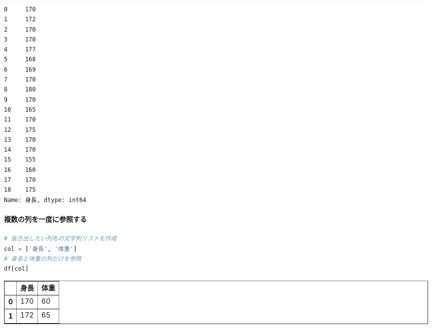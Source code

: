 
    0     170
    1     172
    2     170
    3     170
    4     177
    5     168
    6     169
    7     170
    8     180
    9     170
    10    165
    11    170
    12    175
    13    170
    14    170
    15    155
    16    160
    17    170
    18    175
    Name: 身長, dtype: int64



 #### 複数の列を一度に参照する


```python
# 抜き出したい列名の文字列リストを作成
col = ['身長', '体重']
# 身長と体重の列だけを参照
df[col]
```




<div>
<style scoped>
    .dataframe tbody tr th:only-of-type {
        vertical-align: middle;
    }

    .dataframe tbody tr th {
        vertical-align: top;
    }

    .dataframe thead th {
        text-align: right;
    }
</style>
<table border="1" class="dataframe">
  <thead>
    <tr style="text-align: right;">
      <th></th>
      <th>身長</th>
      <th>体重</th>
    </tr>
  </thead>
  <tbody>
    <tr>
      <th>0</th>
      <td>170</td>
      <td>60</td>
    </tr>
    <tr>
      <th>1</th>
      <td>172</td>
      <td>65</td>